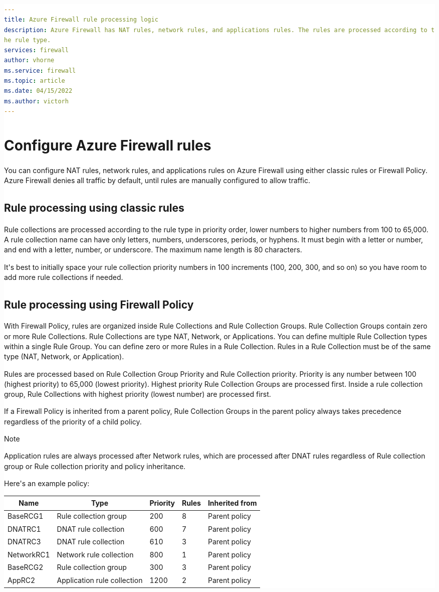 ```yaml
---
title: Azure Firewall rule processing logic
description: Azure Firewall has NAT rules, network rules, and applications rules. The rules are processed according to the rule type.
services: firewall
author: vhorne
ms.service: firewall
ms.topic: article
ms.date: 04/15/2022
ms.author: victorh
---
```


# Configure Azure Firewall rules
You can configure NAT rules, network rules, and applications rules on Azure Firewall using either classic rules or Firewall Policy. Azure Firewall denies all traffic by default, until rules are manually configured to allow traffic.

## Rule processing using classic rules

Rule collections are processed according to the rule type in priority order, lower numbers to higher numbers from 100 to 65,000. A rule collection name can have only letters, numbers, underscores, periods, or hyphens. It must begin with a letter or number, and end with a letter, number, or underscore. The maximum name length is 80 characters.

It's best to initially space your rule collection priority numbers in 100 increments (100, 200, 300, and so on) so you have room to add more rule collections if needed.

## Rule processing using Firewall Policy

With Firewall Policy, rules are organized inside Rule Collections and Rule Collection Groups. Rule Collection Groups contain zero or more Rule Collections. Rule Collections are type NAT, Network, or Applications. You can define multiple Rule Collection types within a single Rule Group. You can define zero or more Rules in a Rule Collection. Rules in a Rule Collection must be of the same type (NAT, Network, or Application).    

Rules are processed based on Rule Collection Group Priority and Rule Collection priority. Priority is any number between 100 (highest priority) to 65,000 (lowest priority). Highest priority Rule Collection Groups are processed first. Inside a rule collection group, Rule Collections with highest priority (lowest number) are processed first.  

If a Firewall Policy is inherited from a parent policy, Rule Collection Groups in the parent policy always takes precedence regardless of the priority of a child policy.  

> [!NOTE]
> Application rules are always processed after Network rules, which are processed after DNAT rules regardless of Rule collection group or Rule collection priority and policy inheritance.

Here's an example policy:


|Name  |Type  |Priority  |Rules  |Inherited from
|---------|---------|---------|---------|-------|
|BaseRCG1      |Rule collection group           |200         |8         |Parent policy|
|DNATRC1     |DNAT rule collection         |  600       |   7      |Parent policy|
|DNATRC3|DNAT rule collection|610|3|Parent policy|
|NetworkRC1     |Network rule collection  | 800        |    1     |Parent policy|
|BaseRCG2  |Rule collection group         |300         | 3        |Parent policy|
|AppRC2     |Application rule collection | 1200        |2         |Parent policy